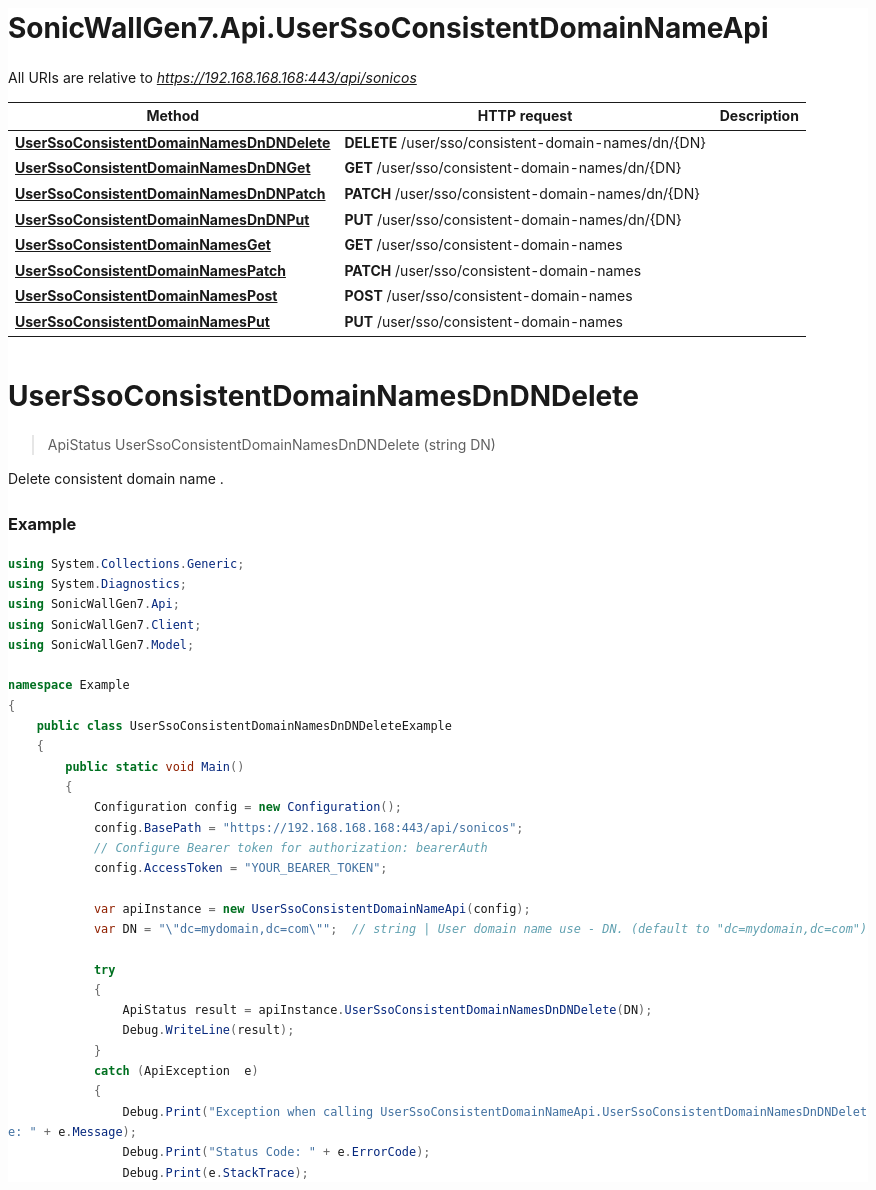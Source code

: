 # SonicWallGen7.Api.UserSsoConsistentDomainNameApi

All URIs are relative to *https://192.168.168.168:443/api/sonicos*

| Method | HTTP request | Description |
|--------|--------------|-------------|
| [**UserSsoConsistentDomainNamesDnDNDelete**](UserSsoConsistentDomainNameApi.md#userssoconsistentdomainnamesdndndelete) | **DELETE** /user/sso/consistent-domain-names/dn/{DN} |  |
| [**UserSsoConsistentDomainNamesDnDNGet**](UserSsoConsistentDomainNameApi.md#userssoconsistentdomainnamesdndnget) | **GET** /user/sso/consistent-domain-names/dn/{DN} |  |
| [**UserSsoConsistentDomainNamesDnDNPatch**](UserSsoConsistentDomainNameApi.md#userssoconsistentdomainnamesdndnpatch) | **PATCH** /user/sso/consistent-domain-names/dn/{DN} |  |
| [**UserSsoConsistentDomainNamesDnDNPut**](UserSsoConsistentDomainNameApi.md#userssoconsistentdomainnamesdndnput) | **PUT** /user/sso/consistent-domain-names/dn/{DN} |  |
| [**UserSsoConsistentDomainNamesGet**](UserSsoConsistentDomainNameApi.md#userssoconsistentdomainnamesget) | **GET** /user/sso/consistent-domain-names |  |
| [**UserSsoConsistentDomainNamesPatch**](UserSsoConsistentDomainNameApi.md#userssoconsistentdomainnamespatch) | **PATCH** /user/sso/consistent-domain-names |  |
| [**UserSsoConsistentDomainNamesPost**](UserSsoConsistentDomainNameApi.md#userssoconsistentdomainnamespost) | **POST** /user/sso/consistent-domain-names |  |
| [**UserSsoConsistentDomainNamesPut**](UserSsoConsistentDomainNameApi.md#userssoconsistentdomainnamesput) | **PUT** /user/sso/consistent-domain-names |  |

<a id="userssoconsistentdomainnamesdndndelete"></a>
# **UserSsoConsistentDomainNamesDnDNDelete**
> ApiStatus UserSsoConsistentDomainNamesDnDNDelete (string DN)



Delete consistent domain name .

### Example
```csharp
using System.Collections.Generic;
using System.Diagnostics;
using SonicWallGen7.Api;
using SonicWallGen7.Client;
using SonicWallGen7.Model;

namespace Example
{
    public class UserSsoConsistentDomainNamesDnDNDeleteExample
    {
        public static void Main()
        {
            Configuration config = new Configuration();
            config.BasePath = "https://192.168.168.168:443/api/sonicos";
            // Configure Bearer token for authorization: bearerAuth
            config.AccessToken = "YOUR_BEARER_TOKEN";

            var apiInstance = new UserSsoConsistentDomainNameApi(config);
            var DN = "\"dc=mydomain,dc=com\"";  // string | User domain name use - DN. (default to "dc=mydomain,dc=com")

            try
            {
                ApiStatus result = apiInstance.UserSsoConsistentDomainNamesDnDNDelete(DN);
                Debug.WriteLine(result);
            }
            catch (ApiException  e)
            {
                Debug.Print("Exception when calling UserSsoConsistentDomainNameApi.UserSsoConsistentDomainNamesDnDNDelete: " + e.Message);
                Debug.Print("Status Code: " + e.ErrorCode);
                Debug.Print(e.StackTrace);
```
